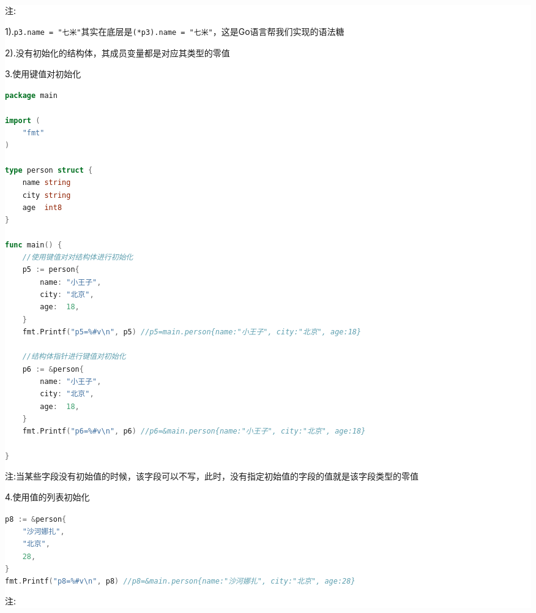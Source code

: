注:

1).`p3.name = "七米"`其实在底层是`(*p3).name = "七米"`，这是Go语言帮我们实现的语法糖

2).没有初始化的结构体，其成员变量都是对应其类型的零值

3.使用键值对初始化

```go
package main

import (
	"fmt"
)

type person struct {
	name string
	city string
	age  int8
}

func main() {
	//使用键值对对结构体进行初始化
	p5 := person{
		name: "小王子",
		city: "北京",
		age:  18,
	}
	fmt.Printf("p5=%#v\n", p5) //p5=main.person{name:"小王子", city:"北京", age:18}

	//结构体指针进行键值对初始化
	p6 := &person{
		name: "小王子",
		city: "北京",
		age:  18,
	}
	fmt.Printf("p6=%#v\n", p6) //p6=&main.person{name:"小王子", city:"北京", age:18}

}
```

注:当某些字段没有初始值的时候，该字段可以不写，此时，没有指定初始值的字段的值就是该字段类型的零值

4.使用值的列表初始化

```go
p8 := &person{
	"沙河娜扎",
	"北京",
	28,
}
fmt.Printf("p8=%#v\n", p8) //p8=&main.person{name:"沙河娜扎", city:"北京", age:28}
```

注:
